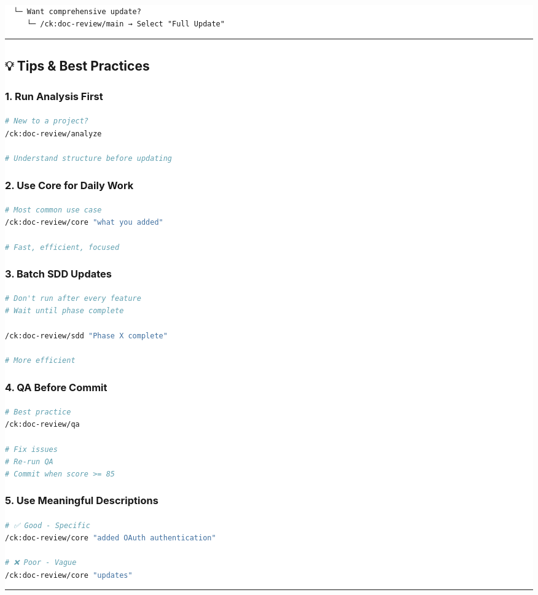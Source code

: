 ```
  └─ Want comprehensive update?
     └─ /ck:doc-review/main → Select "Full Update"
```

---

## 💡 Tips & Best Practices

### 1. Run Analysis First

```bash
# New to a project?
/ck:doc-review/analyze

# Understand structure before updating
```

### 2. Use Core for Daily Work

```bash
# Most common use case
/ck:doc-review/core "what you added"

# Fast, efficient, focused
```

### 3. Batch SDD Updates

```bash
# Don't run after every feature
# Wait until phase complete

/ck:doc-review/sdd "Phase X complete"

# More efficient
```

### 4. QA Before Commit

```bash
# Best practice
/ck:doc-review/qa

# Fix issues
# Re-run QA
# Commit when score >= 85
```

### 5. Use Meaningful Descriptions

```bash
# ✅ Good - Specific
/ck:doc-review/core "added OAuth authentication"

# ❌ Poor - Vague
/ck:doc-review/core "updates"
```

---